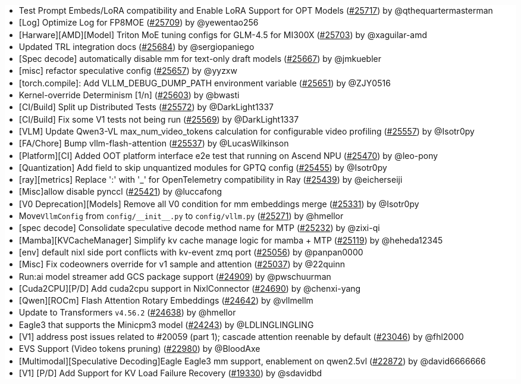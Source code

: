 * Test Prompt Embeds/LoRA compatibility and Enable LoRA Support for OPT Models  ([#25717](https://github.com/vllm-project/vllm/pull/25717)) by @qthequartermasterman
* [Log] Optimize Log for FP8MOE ([#25709](https://github.com/vllm-project/vllm/pull/25709)) by @yewentao256
* [Harware][AMD][Model] Triton MoE tuning configs for GLM-4.5 for MI300X ([#25703](https://github.com/vllm-project/vllm/pull/25703)) by @xaguilar-amd
* Updated TRL integration docs ([#25684](https://github.com/vllm-project/vllm/pull/25684)) by @sergiopaniego
* [Spec decode] automatically disable mm for text-only draft models ([#25667](https://github.com/vllm-project/vllm/pull/25667)) by @jmkuebler
* [misc] refactor speculative config ([#25657](https://github.com/vllm-project/vllm/pull/25657)) by @yyzxw
* [torch.compile]: Add VLLM_DEBUG_DUMP_PATH environment variable ([#25651](https://github.com/vllm-project/vllm/pull/25651)) by @ZJY0516
* Kernel-override Determinism [1/n] ([#25603](https://github.com/vllm-project/vllm/pull/25603)) by @bwasti
* [CI/Build] Split up Distributed Tests ([#25572](https://github.com/vllm-project/vllm/pull/25572)) by @DarkLight1337
* [CI/Build] Fix some V1 tests not being run ([#25569](https://github.com/vllm-project/vllm/pull/25569)) by @DarkLight1337
* [VLM] Update Qwen3-VL max_num_video_tokens calculation for configurable video profiling ([#25557](https://github.com/vllm-project/vllm/pull/25557)) by @Isotr0py
* [FA/Chore] Bump vllm-flash-attention ([#25537](https://github.com/vllm-project/vllm/pull/25537)) by @LucasWilkinson
* [Platform][CI] Added OOT platform interface e2e test that running on Ascend NPU ([#25470](https://github.com/vllm-project/vllm/pull/25470)) by @leo-pony
* [Quantization] Add field to skip unquantized modules for GPTQ config ([#25455](https://github.com/vllm-project/vllm/pull/25455)) by @Isotr0py
* [ray][metrics] Replace ':' with '_' for OpenTelemetry compatibility in Ray ([#25439](https://github.com/vllm-project/vllm/pull/25439)) by @eicherseiji
* [Misc]allow disable pynccl ([#25421](https://github.com/vllm-project/vllm/pull/25421)) by @luccafong
* [V0 Deprecation][Models] Remove all V0 condition for mm embeddings merge ([#25331](https://github.com/vllm-project/vllm/pull/25331)) by @Isotr0py
* Move`VllmConfig` from `config/__init__.py` to `config/vllm.py` ([#25271](https://github.com/vllm-project/vllm/pull/25271)) by @hmellor
* [spec decode] Consolidate speculative decode method name for MTP ([#25232](https://github.com/vllm-project/vllm/pull/25232)) by @zixi-qi
* [Mamba][KVCacheManager] Simplify kv cache manage logic for mamba + MTP ([#25119](https://github.com/vllm-project/vllm/pull/25119)) by @heheda12345
* [env] default nixl side port conflicts  with kv-event zmq port ([#25056](https://github.com/vllm-project/vllm/pull/25056)) by @panpan0000
* [Misc] Fix codeowners override for v1 sample and attention ([#25037](https://github.com/vllm-project/vllm/pull/25037)) by @22quinn
* Run:ai model streamer add GCS package support ([#24909](https://github.com/vllm-project/vllm/pull/24909)) by @pwschuurman
* [Cuda2CPU][P/D] Add cuda2cpu support in NixlConnector ([#24690](https://github.com/vllm-project/vllm/pull/24690)) by @chenxi-yang
* [Qwen][ROCm] Flash Attention Rotary Embeddings ([#24642](https://github.com/vllm-project/vllm/pull/24642)) by @vllmellm
* Update to Transformers `v4.56.2` ([#24638](https://github.com/vllm-project/vllm/pull/24638)) by @hmellor
* Eagle3 that supports the Minicpm3 model ([#24243](https://github.com/vllm-project/vllm/pull/24243)) by @LDLINGLINGLING
* [V1] address post issues related to #20059 (part 1); cascade attention reenable by default ([#23046](https://github.com/vllm-project/vllm/pull/23046)) by @fhl2000
* EVS Support (Video tokens pruning) ([#22980](https://github.com/vllm-project/vllm/pull/22980)) by @BloodAxe
* [Multimodal][Speculative Decoding]Eagle Eagle3 mm support, enablement on qwen2.5vl ([#22872](https://github.com/vllm-project/vllm/pull/22872)) by @david6666666
* [V1] [P/D] Add Support for KV Load Failure Recovery ([#19330](https://github.com/vllm-project/vllm/pull/19330)) by @sdavidbd
